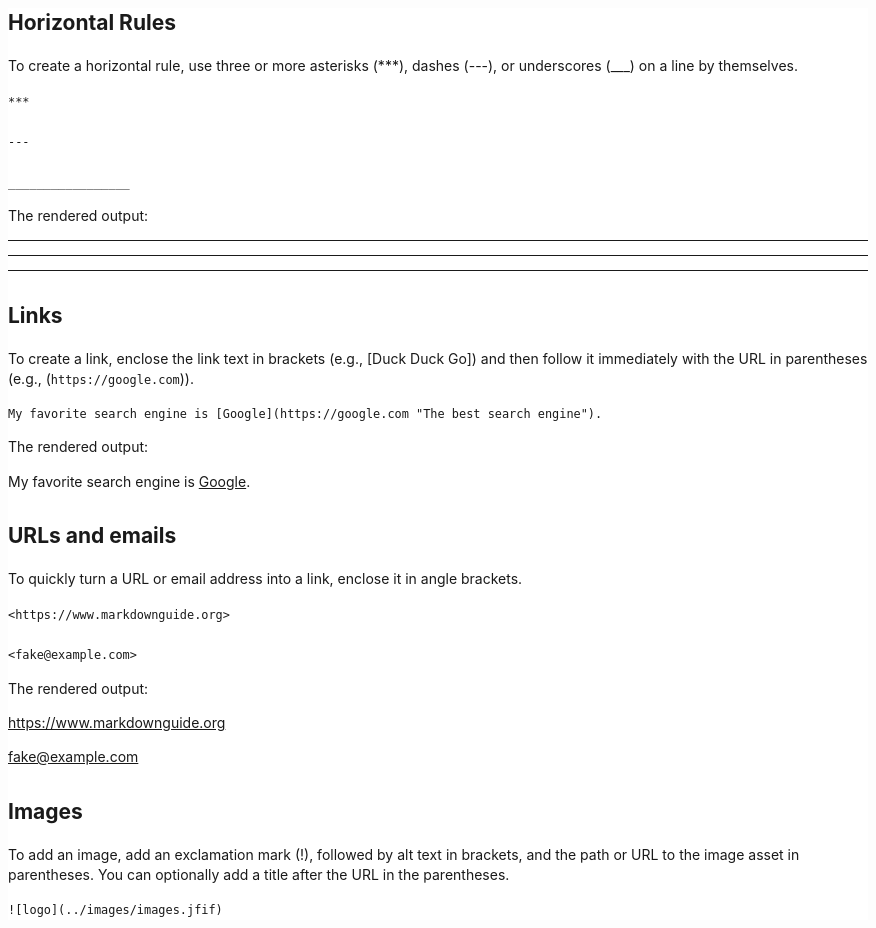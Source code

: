 ## Horizontal Rules

To create a horizontal rule, use three or more asterisks (***), dashes (---), or underscores (___) on a line by themselves.

````
***

---

_________________
````

The rendered output:

***

---

_________________

## Links

To create a link, enclose the link text in brackets (e.g., [Duck Duck Go]) and then follow it immediately with the URL in parentheses (e.g., (`https://google.com`)).

````
My favorite search engine is [Google](https://google.com "The best search engine").
````

The rendered output:

My favorite search engine is [Google](https://google.com "The best search engine").


## URLs and emails

To quickly turn a URL or email address into a link, enclose it in angle brackets.

````
<https://www.markdownguide.org>

<fake@example.com>
````

The rendered output:

<https://www.markdownguide.org>

<fake@example.com>

## Images

To add an image, add an exclamation mark (!), followed by alt text in brackets, and the path or URL to the image asset in parentheses. You can optionally add a title after the URL in the parentheses.

````
![logo](../images/images.jfif)
````
